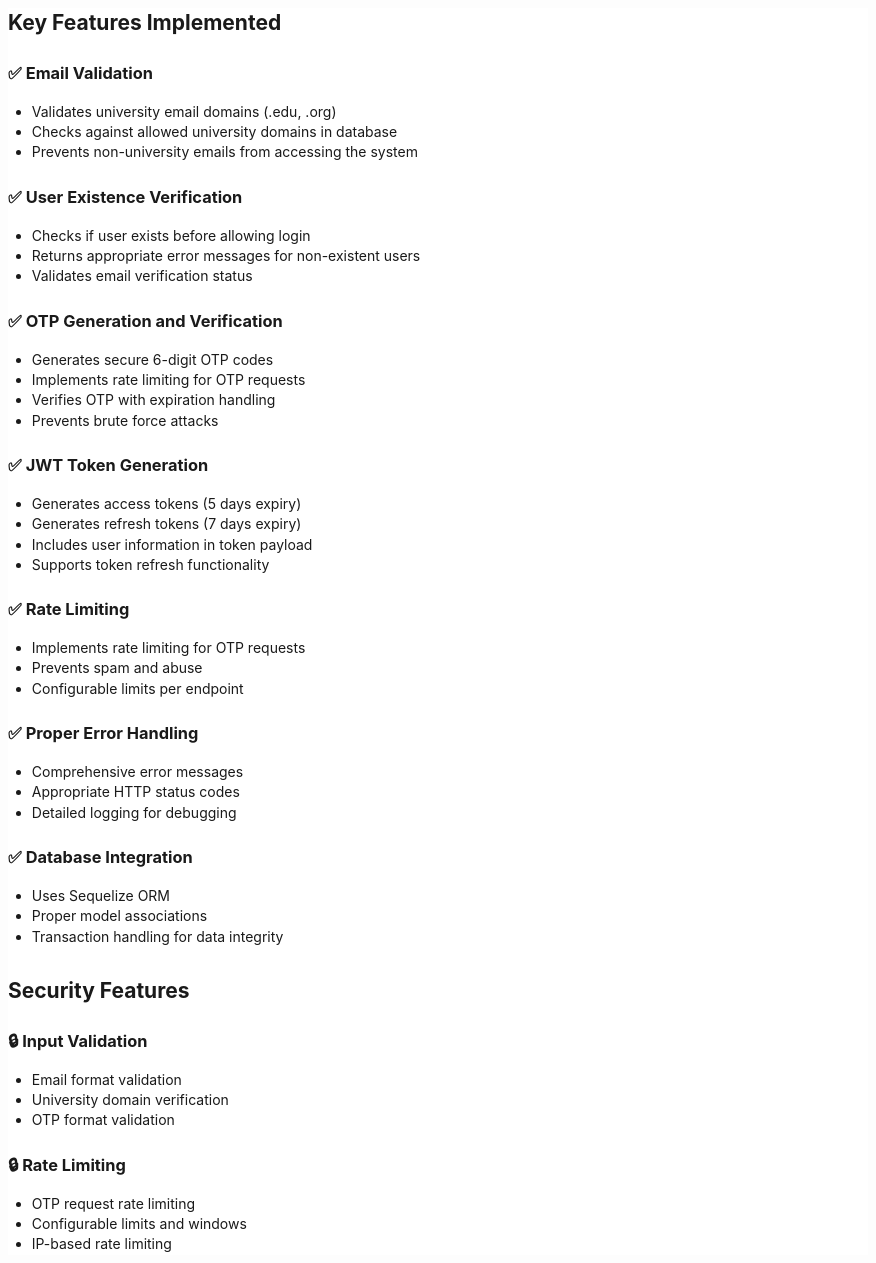 ## Key Features Implemented

### ✅ Email Validation
- Validates university email domains (.edu, .org)
- Checks against allowed university domains in database
- Prevents non-university emails from accessing the system

### ✅ User Existence Verification
- Checks if user exists before allowing login
- Returns appropriate error messages for non-existent users
- Validates email verification status

### ✅ OTP Generation and Verification
- Generates secure 6-digit OTP codes
- Implements rate limiting for OTP requests
- Verifies OTP with expiration handling
- Prevents brute force attacks

### ✅ JWT Token Generation
- Generates access tokens (5 days expiry)
- Generates refresh tokens (7 days expiry)
- Includes user information in token payload
- Supports token refresh functionality

### ✅ Rate Limiting
- Implements rate limiting for OTP requests
- Prevents spam and abuse
- Configurable limits per endpoint

### ✅ Proper Error Handling
- Comprehensive error messages
- Appropriate HTTP status codes
- Detailed logging for debugging

### ✅ Database Integration
- Uses Sequelize ORM
- Proper model associations
- Transaction handling for data integrity

## Security Features

### 🔒 Input Validation
- Email format validation
- University domain verification
- OTP format validation

### 🔒 Rate Limiting
- OTP request rate limiting
- Configurable limits and windows
- IP-based rate limiting
